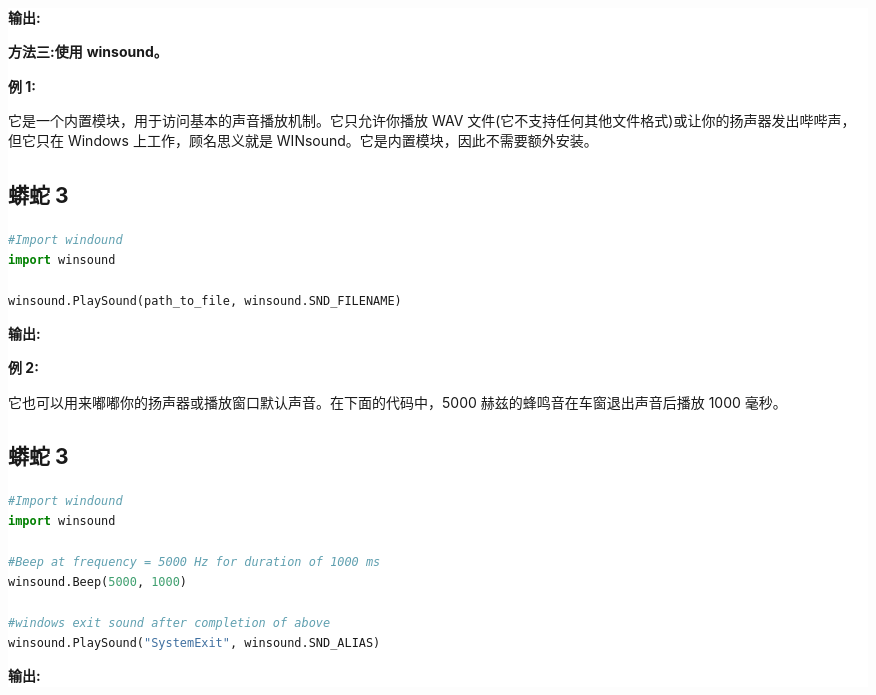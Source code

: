 **输出:**

<video class="wp-video-shortcode" id="video-537892-3" width="640" height="360" preload="metadata" controls=""><source type="video/mp4" src="https://media.geeksforgeeks.org/wp-content/uploads/20210106105228/2.1-simpleaudio.mp4?_=3">[https://media.geeksforgeeks.org/wp-content/uploads/20210106105228/2.1-simpleaudio.mp4](https://media.geeksforgeeks.org/wp-content/uploads/20210106105228/2.1-simpleaudio.mp4)</video>

**方法三:使用** **winsound。**

**例 1:**

它是一个内置模块，用于访问基本的声音播放机制。它只允许你播放 WAV 文件(它不支持任何其他文件格式)或让你的扬声器发出哔哔声，但它只在 Windows 上工作，顾名思义就是 WINsound。它是内置模块，因此不需要额外安装。

## 蟒蛇 3

```py
#Import windound
import winsound

winsound.PlaySound(path_to_file, winsound.SND_FILENAME)
```

**输出:**

<video class="wp-video-shortcode" id="video-537892-4" width="640" height="360" preload="metadata" controls=""><source type="video/mp4" src="https://media.geeksforgeeks.org/wp-content/uploads/20210106110137/3.1-winsound.mp4?_=4">[https://media.geeksforgeeks.org/wp-content/uploads/20210106110137/3.1-winsound.mp4](https://media.geeksforgeeks.org/wp-content/uploads/20210106110137/3.1-winsound.mp4)</video>

**例 2:**

它也可以用来嘟嘟你的扬声器或播放窗口默认声音。在下面的代码中，5000 赫兹的蜂鸣音在车窗退出声音后播放 1000 毫秒。

## 蟒蛇 3

```py
#Import windound
import winsound

#Beep at frequency = 5000 Hz for duration of 1000 ms
winsound.Beep(5000, 1000) 

#windows exit sound after completion of above
winsound.PlaySound("SystemExit", winsound.SND_ALIAS)
```

**输出:**

<video class="wp-video-shortcode" id="video-537892-5" width="640" height="360" preload="metadata" controls=""><source type="video/mp4" src="https://media.geeksforgeeks.org/wp-content/uploads/20210106110140/3.2-winsound.mp4?_=5">[https://media.geeksforgeeks.org/wp-content/uploads/20210106110140/3.2-winsound.mp4](https://media.geeksforgeeks.org/wp-content/uploads/20210106110140/3.2-winsound.mp4)</video>
